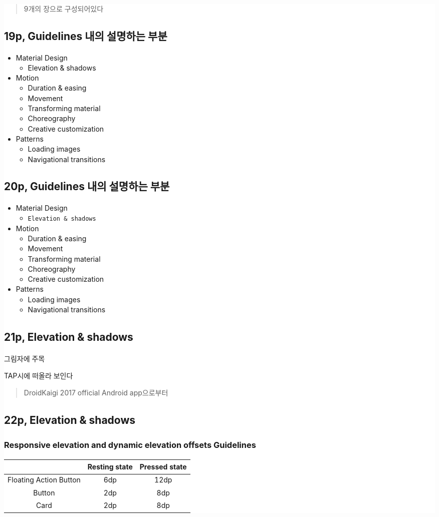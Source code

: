 > 9개의 장으로 구성되어있다

## 19p, Guidelines 내의 설명하는 부분

- Material Design
   - Elevation & shadows
- Motion
   - Duration & easing
   - Movement
   - Transforming material
   - Choreography
   - Creative customization
- Patterns
   - Loading images
   - Navigational transitions

## 20p, Guidelines 내의 설명하는 부분

- Material Design
   - `Elevation & shadows`
- Motion
   - Duration & easing
   - Movement
   - Transforming material
   - Choreography
   - Creative customization
- Patterns
   - Loading images
   - Navigational transitions

## 21p, Elevation & shadows

그림자에 주목

TAP시에 떠올라 보인다

> DroidKaigi 2017 official Android app으로부터

## 22p, Elevation & shadows

### Responsive elevation and dynamic elevation offsets Guidelines

|   | Resting state | Pressed state |
| :--: | :--: | :--: |
| Floating Action Button | 6dp | 12dp |
| Button | 2dp | 8dp |
| Card | 2dp | 8dp |
